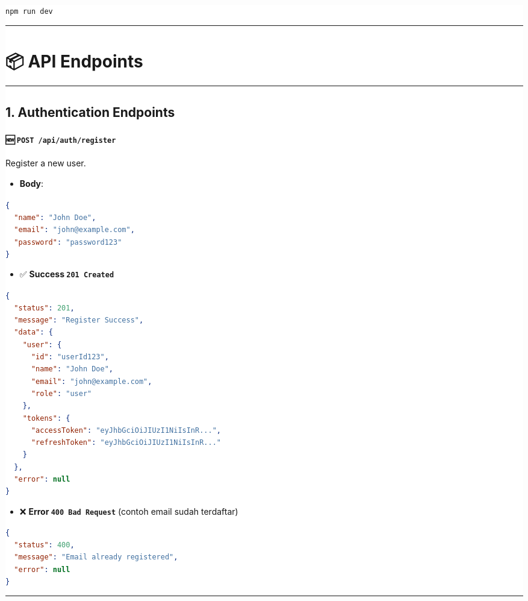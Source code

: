    ```bash
   npm run dev
   ```

---

# 📦 API Endpoints
---

## 1. **Authentication Endpoints**

#### 🆕 `POST /api/auth/register`

Register a new user.

- **Body**:
```json
{
  "name": "John Doe",
  "email": "john@example.com",
  "password": "password123"
}
```

- ✅ **Success `201 Created`**
```json
{
  "status": 201,
  "message": "Register Success",
  "data": {
    "user": {
      "id": "userId123",
      "name": "John Doe",
      "email": "john@example.com",
      "role": "user"
    },
    "tokens": {
      "accessToken": "eyJhbGciOiJIUzI1NiIsInR...",
      "refreshToken": "eyJhbGciOiJIUzI1NiIsInR..."
    }
  },
  "error": null
}
```

- ❌ **Error `400 Bad Request`** (contoh email sudah terdaftar)
```json
{
  "status": 400,
  "message": "Email already registered",
  "error": null
}
```

---